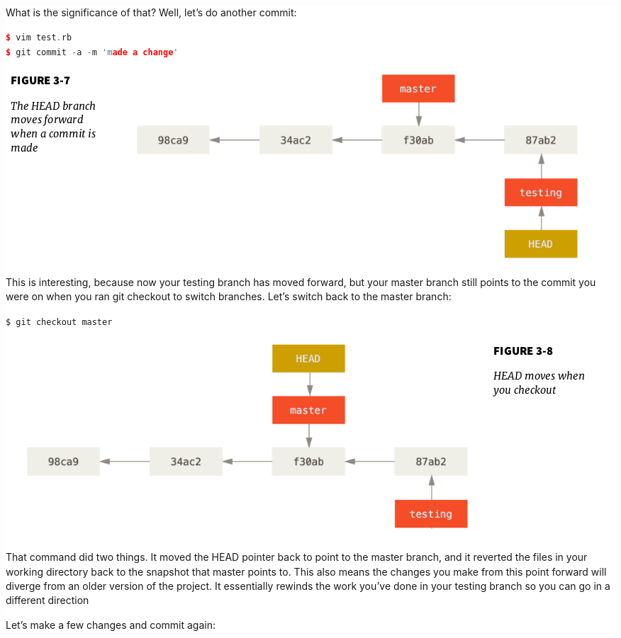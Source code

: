What is the significance of that? Well, let’s do another commit:
```cpp
$ vim test.rb
$ git commit -a -m 'made a change'
```

![image-20220131162541954](ProGit.assets/image-20220131162541954.png)

This is interesting, because now your testing branch has moved forward, but your master branch still points to the commit you were on when you ran git checkout to switch branches. Let’s switch back to the master branch:

```shell
$ git checkout master
```

![image-20220131162837370](ProGit.assets/image-20220131162837370.png)

That command did two things. It moved the HEAD pointer back to point to the master branch, and it reverted the files in your working directory back to
the snapshot that master points to. This also means the changes you make from this point forward will diverge from an older version of the project. It essentially rewinds the work you’ve done in your testing branch so you can go in a different direction

Let’s make a few changes and commit again:
